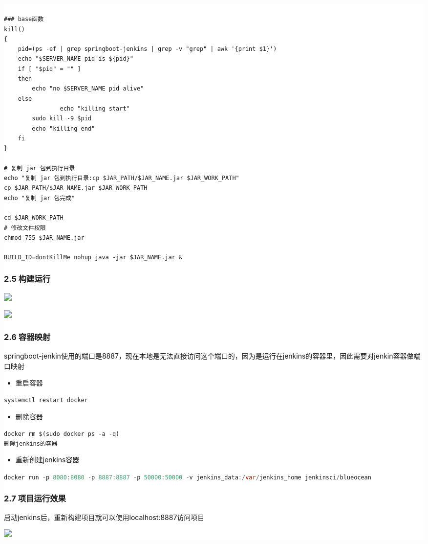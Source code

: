```shell

### base函数
kill()
{
    pid=(ps -ef | grep springboot-jenkins | grep -v "grep" | awk '{print $1}')
    echo "$SERVER_NAME pid is ${pid}"
    if [ "$pid" = "" ]
    then
        echo "no $SERVER_NAME pid alive"
    else
                echo "killing start"
        sudo kill -9 $pid
        echo "killing end"
    fi
}

# 复制 jar 包到执行目录
echo "复制 jar 包到执行目录:cp $JAR_PATH/$JAR_NAME.jar $JAR_WORK_PATH"
cp $JAR_PATH/$JAR_NAME.jar $JAR_WORK_PATH
echo "复制 jar 包完成"

cd $JAR_WORK_PATH
# 修改文件权限
chmod 755 $JAR_NAME.jar

BUILD_ID=dontKillMe nohup java -jar $JAR_NAME.jar &
```

### 2.5 构建运行

![](https://raw.githubusercontent.com/gaohanghang/images/master/img20190803235630.png)

![](https://raw.githubusercontent.com/gaohanghang/images/master/img20190803235701.png)

### 2.6 容器映射

springboot-jenkin使用的端口是8887，现在本地是无法直接访问这个端口的，因为是运行在jenkins的容器里，因此需要对jenkin容器做端口映射

- 重启容器

```sehll
systemctl restart docker 
```

- 删除容器

```sehll
docker rm $(sudo docker ps -a -q)
删除jenkins的容器
```

- 重新创建jenkins容器

```java
docker run -p 8080:8080 -p 8887:8887 -p 50000:50000 -v jenkins_data:/var/jenkins_home jenkinsci/blueocean
```

### 2.7 项目运行效果

启动jenkins后，重新构建项目就可以使用localhost:8887访问项目

![](https://raw.githubusercontent.com/gaohanghang/images/master/img20190804000548.png)